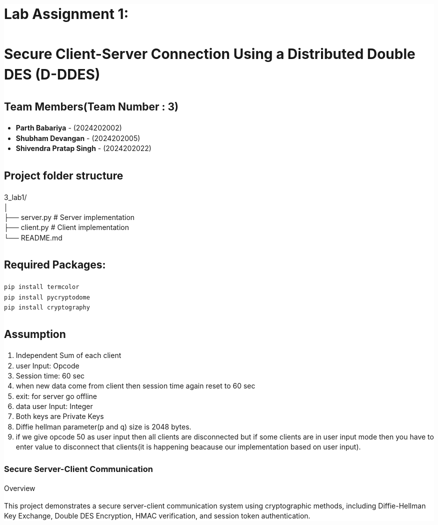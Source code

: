 # Lab Assignment 1:
# Secure Client-Server Connection Using a Distributed Double DES (D-DDES)
## Team Members(Team Number : 3)

- **Parth Babariya** - (2024202002)
- **Shubham Devangan** - (2024202005)
- **Shivendra Pratap Singh** - (2024202022)

## Project folder structure

3_lab1/<br>
│<br>
├── server.py        # Server implementation<br>
├── client.py        # Client implementation<br>
└── README.md<br>


## Required Packages:
```shell
pip install termcolor
pip install pycryptodome
pip install cryptography
```

## Assumption

1) Independent Sum of each client
2) user Input: Opcode
3) Session time: 60 sec
4) when new data come from client then session time again reset to 60 sec
5) exit: for server go offline
6) data user Input: Integer
7) Both keys are Private Keys
8) Diffie hellman parameter(p and q) size is 2048 bytes.
9) if we give opcode 50 as user input then all clients are disconnected but if some clients are in user input mode then you have to enter value to disconnect that clients(it is happening beacause our implementation based on user input).






### Secure Server-Client Communication

Overview

This project demonstrates a secure server-client communication system using cryptographic methods, including Diffie-Hellman Key Exchange, Double DES Encryption, HMAC verification, and session token authentication.
